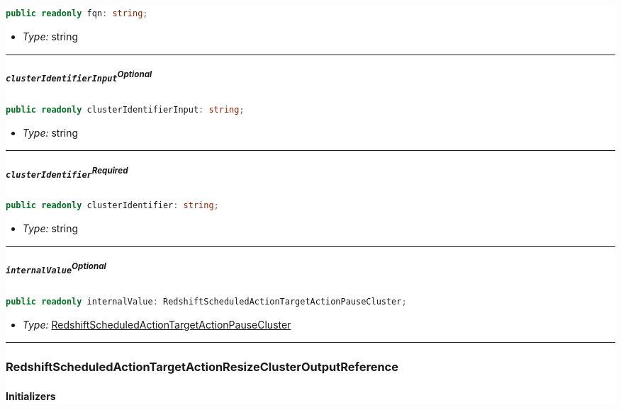 ```typescript
public readonly fqn: string;
```

- *Type:* string

---

##### `clusterIdentifierInput`<sup>Optional</sup> <a name="clusterIdentifierInput" id="@cdktf/aws-cdk.redshiftScheduledAction.RedshiftScheduledActionTargetActionPauseClusterOutputReference.property.clusterIdentifierInput"></a>

```typescript
public readonly clusterIdentifierInput: string;
```

- *Type:* string

---

##### `clusterIdentifier`<sup>Required</sup> <a name="clusterIdentifier" id="@cdktf/aws-cdk.redshiftScheduledAction.RedshiftScheduledActionTargetActionPauseClusterOutputReference.property.clusterIdentifier"></a>

```typescript
public readonly clusterIdentifier: string;
```

- *Type:* string

---

##### `internalValue`<sup>Optional</sup> <a name="internalValue" id="@cdktf/aws-cdk.redshiftScheduledAction.RedshiftScheduledActionTargetActionPauseClusterOutputReference.property.internalValue"></a>

```typescript
public readonly internalValue: RedshiftScheduledActionTargetActionPauseCluster;
```

- *Type:* <a href="#@cdktf/aws-cdk.redshiftScheduledAction.RedshiftScheduledActionTargetActionPauseCluster">RedshiftScheduledActionTargetActionPauseCluster</a>

---


### RedshiftScheduledActionTargetActionResizeClusterOutputReference <a name="RedshiftScheduledActionTargetActionResizeClusterOutputReference" id="@cdktf/aws-cdk.redshiftScheduledAction.RedshiftScheduledActionTargetActionResizeClusterOutputReference"></a>

#### Initializers <a name="Initializers" id="@cdktf/aws-cdk.redshiftScheduledAction.RedshiftScheduledActionTargetActionResizeClusterOutputReference.Initializer"></a>
